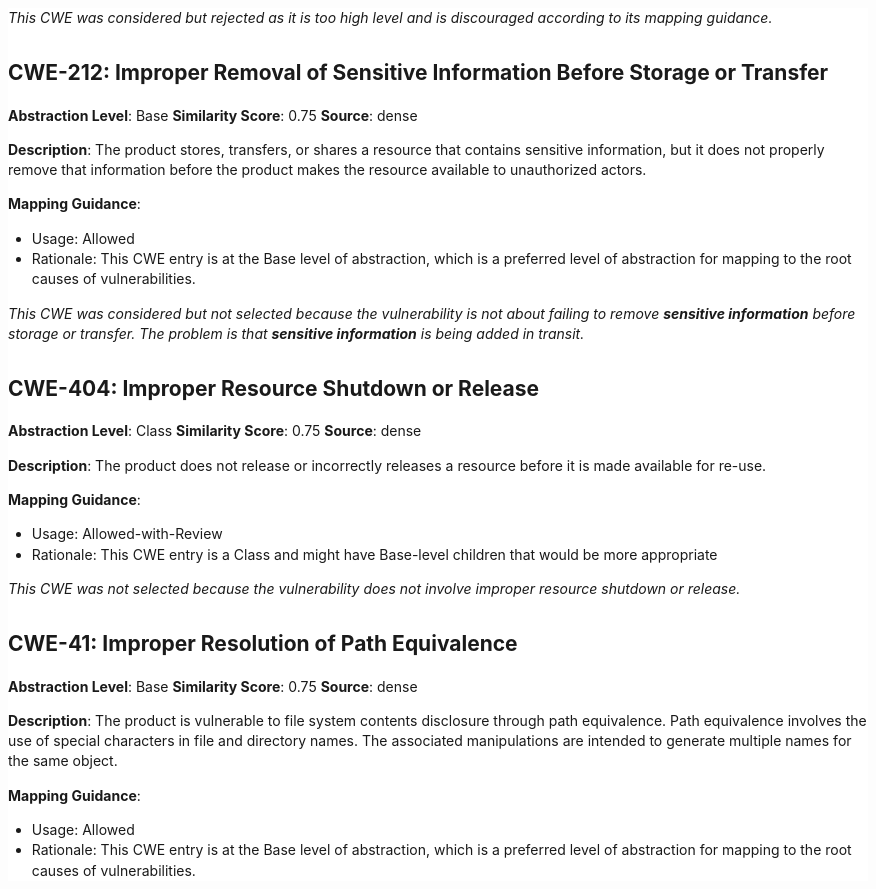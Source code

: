 *This CWE was considered but rejected as it is too high level and is discouraged according to its mapping guidance.*

## CWE-212: Improper Removal of Sensitive Information Before Storage or Transfer
**Abstraction Level**: Base
**Similarity Score**: 0.75
**Source**: dense

**Description**:
The product stores, transfers, or shares a resource that contains sensitive information, but it does not properly remove that information before the product makes the resource available to unauthorized actors.

**Mapping Guidance**:
- Usage: Allowed
- Rationale: This CWE entry is at the Base level of abstraction, which is a preferred level of abstraction for mapping to the root causes of vulnerabilities.

*This CWE was considered but not selected because the vulnerability is not about failing to remove **sensitive information** before storage or transfer. The problem is that **sensitive information** is being added in transit.*

## CWE-404: Improper Resource Shutdown or Release
**Abstraction Level**: Class
**Similarity Score**: 0.75
**Source**: dense

**Description**:
The product does not release or incorrectly releases a resource before it is made available for re-use.

**Mapping Guidance**:
- Usage: Allowed-with-Review
- Rationale: This CWE entry is a Class and might have Base-level children that would be more appropriate

*This CWE was not selected because the vulnerability does not involve improper resource shutdown or release.*

## CWE-41: Improper Resolution of Path Equivalence
**Abstraction Level**: Base
**Similarity Score**: 0.75
**Source**: dense

**Description**:
The product is vulnerable to file system contents disclosure through path equivalence. Path equivalence involves the use of special characters in file and directory names. The associated manipulations are intended to generate multiple names for the same object.

**Mapping Guidance**:
- Usage: Allowed
- Rationale: This CWE entry is at the Base level of abstraction, which is a preferred level of abstraction for mapping to the root causes of vulnerabilities.
